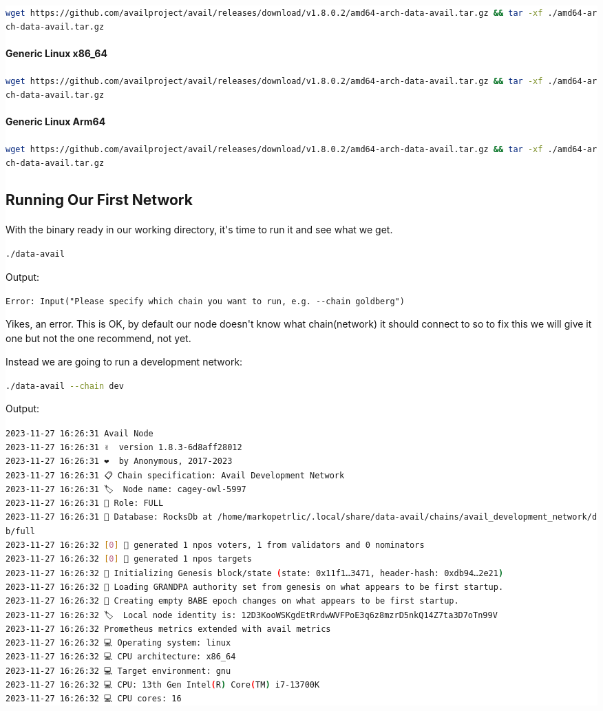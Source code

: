 ```bash
wget https://github.com/availproject/avail/releases/download/v1.8.0.2/amd64-arch-data-avail.tar.gz && tar -xf ./amd64-arch-data-avail.tar.gz

```

#### Generic Linux x86_64

```bash
wget https://github.com/availproject/avail/releases/download/v1.8.0.2/amd64-arch-data-avail.tar.gz && tar -xf ./amd64-arch-data-avail.tar.gz

```

#### Generic Linux Arm64

```bash
wget https://github.com/availproject/avail/releases/download/v1.8.0.2/amd64-arch-data-avail.tar.gz && tar -xf ./amd64-arch-data-avail.tar.gz

```

## Running Our First Network

With the binary ready in our working directory, it's time to run it and see what we get.

```bash
./data-avail
```

Output:

```
Error: Input("Please specify which chain you want to run, e.g. --chain goldberg")
```

Yikes, an error. This is OK, by default our node doesn't know what chain(network) it should connect to so to fix this we will give it one but
not the one recommend, not yet.

Instead we are going to run a development network:

```bash
./data-avail --chain dev
```

Output:

```bash
2023-11-27 16:26:31 Avail Node
2023-11-27 16:26:31 ✌️  version 1.8.3-6d8aff28012
2023-11-27 16:26:31 ❤️  by Anonymous, 2017-2023
2023-11-27 16:26:31 📋 Chain specification: Avail Development Network
2023-11-27 16:26:31 🏷  Node name: cagey-owl-5997
2023-11-27 16:26:31 👤 Role: FULL
2023-11-27 16:26:31 💾 Database: RocksDb at /home/markopetrlic/.local/share/data-avail/chains/avail_development_network/db/full
2023-11-27 16:26:32 [0] 💸 generated 1 npos voters, 1 from validators and 0 nominators
2023-11-27 16:26:32 [0] 💸 generated 1 npos targets
2023-11-27 16:26:32 🔨 Initializing Genesis block/state (state: 0x11f1…3471, header-hash: 0xdb94…2e21)
2023-11-27 16:26:32 👴 Loading GRANDPA authority set from genesis on what appears to be first startup.
2023-11-27 16:26:32 👶 Creating empty BABE epoch changes on what appears to be first startup.
2023-11-27 16:26:32 🏷  Local node identity is: 12D3KooWSKgdEtRrdwWVFPoE3q6z8mzrD5nkQ14Z7ta3D7oTn99V
2023-11-27 16:26:32 Prometheus metrics extended with avail metrics
2023-11-27 16:26:32 💻 Operating system: linux
2023-11-27 16:26:32 💻 CPU architecture: x86_64
2023-11-27 16:26:32 💻 Target environment: gnu
2023-11-27 16:26:32 💻 CPU: 13th Gen Intel(R) Core(TM) i7-13700K
2023-11-27 16:26:32 💻 CPU cores: 16
```